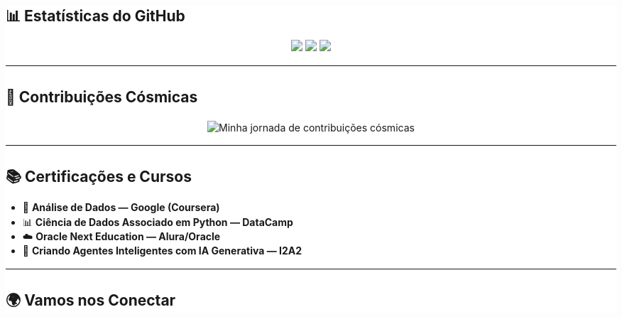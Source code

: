 
## 📊 Estatísticas do GitHub

<div align="center">
  <img height="180em" src="https://github-readme-stats.vercel.app/api?username=theusnevess&show_icons=true&theme=tokyonight&hide_border=true&include_all_commits=true&count_private=true" />
  <img height="180em" src="https://github-readme-stats.vercel.app/api/top-langs/?username=theusnevess&layout=compact&theme=tokyonight&hide_border=true&langs_count=6" />
  <img height="180em" src="https://github-readme-streak-stats.herokuapp.com/?user=theusnevess&theme=tokyonight&hide_border=true" />
</div>

---

## 🌌 Contribuições Cósmicas

<p align="center">
  <picture>
    <source 
      media="(prefers-color-scheme: dark)"
      srcset="https://github-readme-activity-graph.vercel.app/graph?username=theusnevess&theme=react-dark&bg_color=0D1117&hide_border=true&hide_title=true&area=true&color=7F5AF0&point=7F5AF0&line=2D374B&area_color=7F5AF055"
    >
    <source
      media="(prefers-color-scheme: light)"
      srcset="https://github-readme-activity-graph.vercel.app/graph?username=theusnevess&theme=react&hide_border=true&hide_title=true&area=true&color=7F5AF0&point=7F5AF0&line=2D374B&area_color=7F5AF055"
    >
    <img
      alt="Minha jornada de contribuições cósmicas"
      src="https://github-readme-activity-graph.vercel.app/graph?username=theusnevess&theme=react-dark&bg_color=0D1117&hide_border=true&hide_title=true&area=true&color=7F5AF0&point=7F5AF0&line=2D374B&area_color=7F5AF055"
      width="100%"
    >
  </picture>
</p>

---

## 📚 Certificações e Cursos

- 🧠 **Análise de Dados — Google (Coursera)**
- 📊 **Ciência de Dados Associado em Python — DataCamp**
- ☁️ **Oracle Next Education — Alura/Oracle**
- 🧪 **Criando Agentes Inteligentes com IA Generativa — I2A2**

---

## 🌍 Vamos nos Conectar
